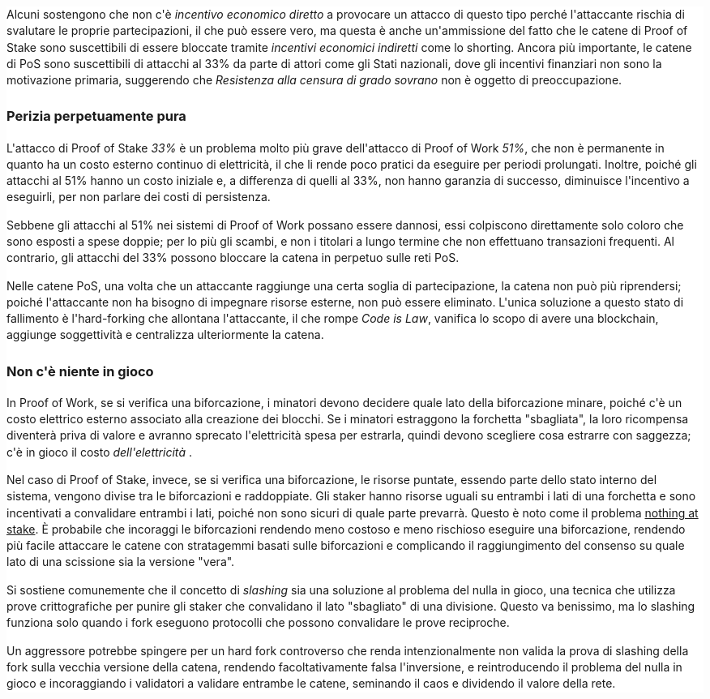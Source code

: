 Alcuni sostengono che non c'è _incentivo economico diretto_ a provocare un attacco di questo tipo perché l'attaccante rischia di svalutare le proprie partecipazioni, il che può essere vero, ma questa è anche un'ammissione del fatto che le catene di Proof of Stake sono suscettibili di essere bloccate tramite _incentivi economici indiretti_ come lo shorting. Ancora più importante, le catene di PoS sono suscettibili di attacchi al 33% da parte di attori come gli Stati nazionali, dove gli incentivi finanziari non sono la motivazione primaria, suggerendo che _Resistenza alla censura di grado sovrano_ non è oggetto di preoccupazione.

### Perizia perpetuamente pura

L'attacco di Proof of Stake _33%_ è un problema molto più grave dell'attacco di Proof of Work _51%_, che non è permanente in quanto ha un costo esterno continuo di elettricità, il che li rende poco pratici da eseguire per periodi prolungati. Inoltre, poiché gli attacchi al 51% hanno un costo iniziale e, a differenza di quelli al 33%, non hanno garanzia di successo, diminuisce l'incentivo a eseguirli, per non parlare dei costi di persistenza.

Sebbene gli attacchi al 51% nei sistemi di Proof of Work possano essere dannosi, essi colpiscono direttamente solo coloro che sono esposti a spese doppie; per lo più gli scambi, e non i titolari a lungo termine che non effettuano transazioni frequenti. Al contrario, gli attacchi del 33% possono bloccare la catena in perpetuo sulle reti PoS.

Nelle catene PoS, una volta che un attaccante raggiunge una certa soglia di partecipazione, la catena non può più riprendersi; poiché l'attaccante non ha bisogno di impegnare risorse esterne, non può essere eliminato. L'unica soluzione a questo stato di fallimento è l'hard-forking che allontana l'attaccante, il che rompe _Code is Law_, vanifica lo scopo di avere una blockchain, aggiunge soggettività e centralizza ulteriormente la catena.

### Non c'è niente in gioco

In Proof of Work, se si verifica una biforcazione, i minatori devono decidere quale lato della biforcazione minare, poiché c'è un costo elettrico esterno associato alla creazione dei blocchi. Se i minatori estraggono la forchetta "sbagliata", la loro ricompensa diventerà priva di valore e avranno sprecato l'elettricità spesa per estrarla, quindi devono scegliere cosa estrarre con saggezza; c'è in gioco il costo _dell'elettricità_ .

Nel caso di Proof of Stake, invece, se si verifica una biforcazione, le risorse puntate, essendo parte dello stato interno del sistema, vengono divise tra le biforcazioni e raddoppiate. Gli staker hanno risorse uguali su entrambi i lati di una forchetta e sono incentivati a convalidare entrambi i lati, poiché non sono sicuri di quale parte prevarrà. Questo è noto come il problema [nothing at stake](https://medium.com/coinmonks/understanding-proof-of-stake-the-nothing-at-stake-theory-1f0d71bc027). È probabile che incoraggi le biforcazioni rendendo meno costoso e meno rischioso eseguire una biforcazione, rendendo più facile attaccare le catene con stratagemmi basati sulle biforcazioni e complicando il raggiungimento del consenso su quale lato di una scissione sia la versione "vera".

Si sostiene comunemente che il concetto di _slashing_ sia una soluzione al problema del nulla in gioco, una tecnica che utilizza prove crittografiche per punire gli staker che convalidano il lato "sbagliato" di una divisione. Questo va benissimo, ma lo slashing funziona solo quando i fork eseguono protocolli che possono convalidare le prove reciproche.

Un aggressore potrebbe spingere per un hard fork controverso che renda intenzionalmente non valida la prova di slashing della fork sulla vecchia versione della catena, rendendo facoltativamente falsa l'inversione, e reintroducendo il problema del nulla in gioco e incoraggiando i validatori a validare entrambe le catene, seminando il caos e dividendo il valore della rete.
